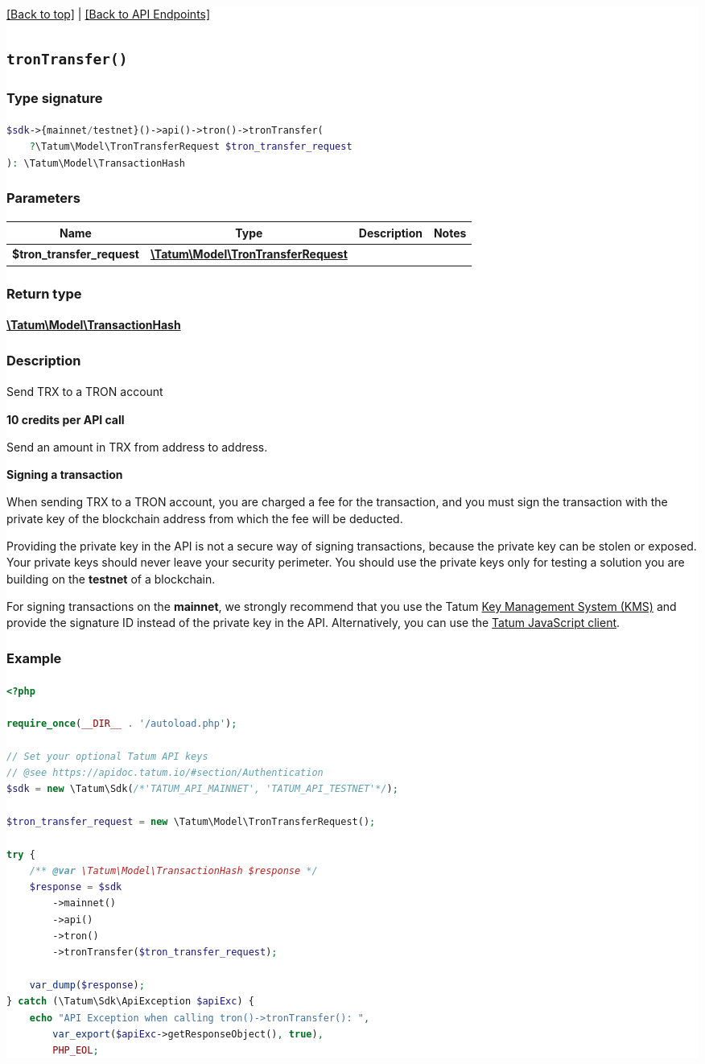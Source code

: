 [[Back to top]](#) | [[Back to API Endpoints]](../index.md#api-endpoints)

## `tronTransfer()`

### Type signature

```php
$sdk->{mainnet/testnet}()->api()->tron()->tronTransfer(
    ?\Tatum\Model\TronTransferRequest $tron_transfer_request
): \Tatum\Model\TransactionHash
```

### Parameters

Name | Type | Description  | Notes
------------- | ------------- | ------------- | -------------
 **$tron_transfer_request** | [**\Tatum\Model\TronTransferRequest**](../Model/TronTransferRequest.md)|  |

### Return type

[**\Tatum\Model\TransactionHash**](../Model/TransactionHash.md)

### Description

Send TRX to a TRON account

<p><b>10 credits per API call</b></p> <p>Send an amount in TRX from address to address.</p> <p><b>Signing a transaction</b></p> <p>When sending TRX to a TRON account, you are charged a fee for the transaction, and you must sign the transaction with the private key of the blockchain address from which the fee will be deducted.</p> <p>Providing the private key in the API is not a secure way of signing transactions, because the private key can be stolen or exposed. Your private keys should never leave your security perimeter. You should use the private keys only for testing a solution you are building on the <b>testnet</b> of a blockchain.</p> <p>For signing transactions on the <b>mainnet</b>, we strongly recommend that you use the Tatum <a href="https://github.com/tatumio/tatum-kms" target="_blank">Key Management System (KMS)</a> and provide the signature ID instead of the private key in the API. Alternatively, you can use the <a href="https://github.com/tatumio/tatum-js" target="_blank">Tatum JavaScript client</a>.</p>

### Example

```php
<?php

require_once(__DIR__ . '/autoload.php');

// Set your optional Tatum API keys
// @see https://apidoc.tatum.io/#section/Authentication
$sdk = new \Tatum\Sdk(/*'TATUM_API_MAINNET', 'TATUM_API_TESTNET'*/);

$tron_transfer_request = new \Tatum\Model\TronTransferRequest();

try {
    /** @var \Tatum\Model\TransactionHash $response */
    $response = $sdk
        ->mainnet()
        ->api()
        ->tron()
        ->tronTransfer($tron_transfer_request);
    
    var_dump($response);
} catch (\Tatum\Sdk\ApiException $apiExc) {
    echo "API Exception when calling tron()->tronTransfer(): ",
        var_export($apiExc->getResponseObject(), true),
        PHP_EOL;
```